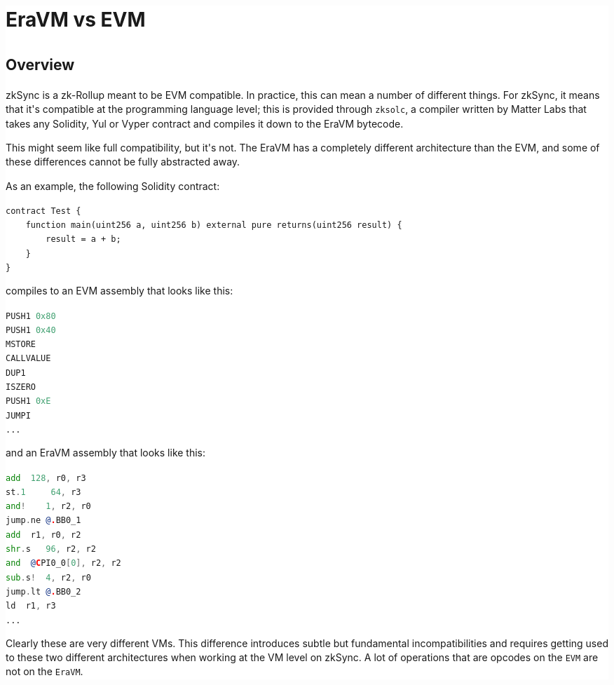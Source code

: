 # EraVM vs EVM

## Overview

zkSync is a zk-Rollup meant to be EVM compatible. In practice, this can mean a number of different things. For zkSync, it means that it's compatible at the programming language level; this is provided through `zksolc`, a compiler written by Matter Labs that takes any Solidity, Yul or Vyper contract and compiles it down to the EraVM bytecode.

This might seem like full compatibility, but it's not. The EraVM has a completely different architecture than the EVM, and some of these differences cannot be fully abstracted away.

As an example, the following Solidity contract:

```
contract Test {
    function main(uint256 a, uint256 b) external pure returns(uint256 result) {
        result = a + b;
    }
}
```

compiles to an EVM assembly that looks like this:

```asm
PUSH1 0x80
PUSH1 0x40
MSTORE
CALLVALUE
DUP1
ISZERO
PUSH1 0xE
JUMPI
...
```

and an EraVM assembly that looks like this:

```asm
add	 128, r0, r3
st.1	 64, r3
and!	1, r2, r0
jump.ne	@.BB0_1
add	 r1, r0, r2
shr.s	96, r2, r2
and	 @CPI0_0[0], r2, r2
sub.s!	4, r2, r0
jump.lt	@.BB0_2
ld	r1, r3
...
```

Clearly these are very different VMs. This difference introduces subtle but fundamental incompatibilities and requires getting used to these two different architectures when working at the VM level on zkSync. A lot of operations that are opcodes on the `EVM` are not on the `EraVM`.
